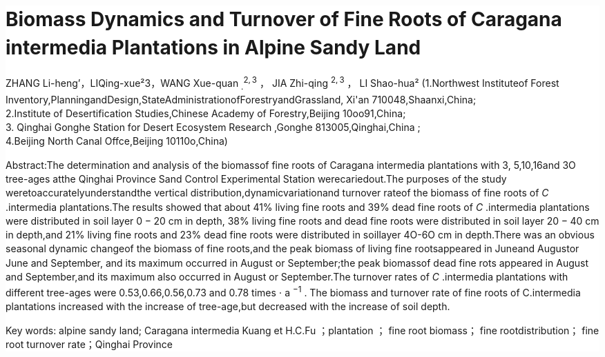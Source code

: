 # Biomass Dynamics and Turnover of Fine Roots of Caragana intermedia Plantations in Alpine Sandy Land

ZHANG Li-heng’，LIQing-xue²3，WANG Xue-quan $^ { 2 , 3 } _ { . }$ ， JIA Zhi-qing $^ { 2 , 3 }$ ， LI Shao-hua² (1.Northwest Instituteof Forest Inventory,PlanningandDesign,StateAdministrationofForestryandGrassland, Xi'an 710048,Shaanxi,China;   
2.Institute of Desertification Studies,Chinese Academy of Forestry,Beijing 10oo91,China;   
3. Qinghai Gonghe Station for Desert Ecosystem Research ,Gonghe 813005,Qinghai,China ;   
4.Beijing North Canal Offce,Beijing 10110o,China)

Abstract:The determination and analysis of the biomassof fine roots of Caragana intermedia plantations with 3, 5,10,16and 3O tree-ages atthe Qinghai Province Sand Control Experimental Station werecariedout.The purposes of the study weretoaccuratelyunderstandthe vertical distribution,dynamicvariationand turnover rateof the biomass of fine roots of $C$ .intermedia plantations.The results showed that about $41 \%$ living fine roots and $3 9 \%$ dead fine roots of $C$ .intermedia plantations were distributed in soil layer $0 - 2 0 ~ \mathrm { c m }$ in depth, $3 8 \%$ living fine roots and dead fine roots were distributed in soil layer $2 0  { - } 4 0 ~  { \mathrm { c m } }$ in depth,and $21 \%$ living fine roots and $23 \%$ dead fine roots were distributed in soillayer 4O-6O cm in depth.There was an obvious seasonal dynamic changeof the biomass of fine roots,and the peak biomass of living fine rootsappeared in Juneand Augustor June and September, and its maximum occurred in August or September;the peak biomassof dead fine rots appeared in August and September,and its maximum also occurred in August or September.The turnover rates of $C$ .intermedia plantations with different tree-ages were 0.53,0.66,0.56,0.73 and 0.78 times $\cdot \mathrm { ~ a ~ } ^ { - 1 }$ . The biomass and turnover rate of fine roots of C.intermedia plantations increased with the increase of tree-age,but decreased with the increase of soil depth.

Key words: alpine sandy land; Caragana intermedia Kuang et $\mathrm { H . C . F u }$ ；plantation ； fine root biomass； fine rootdistribution； fine root turnover rate；Qinghai Province